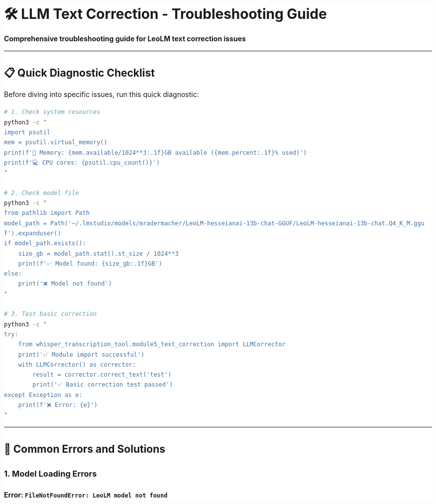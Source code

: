 # 🛠️ LLM Text Correction - Troubleshooting Guide

**Comprehensive troubleshooting guide for LeoLM text correction issues**

---

## 📋 Quick Diagnostic Checklist

Before diving into specific issues, run this quick diagnostic:

```bash
# 1. Check system resources
python3 -c "
import psutil
mem = psutil.virtual_memory()
print(f'💾 Memory: {mem.available/1024**3:.1f}GB available ({mem.percent:.1f}% used)')
print(f'💻 CPU cores: {psutil.cpu_count()}')
"

# 2. Check model file
python3 -c "
from pathlib import Path
model_path = Path('~/.lmstudio/models/mradermacher/LeoLM-hesseianai-13b-chat-GGUF/LeoLM-hesseianai-13b-chat.Q4_K_M.gguf').expanduser()
if model_path.exists():
    size_gb = model_path.stat().st_size / 1024**3
    print(f'✅ Model found: {size_gb:.1f}GB')
else:
    print('❌ Model not found')
"

# 3. Test basic correction
python3 -c "
try:
    from whisper_transcription_tool.module5_text_correction import LLMCorrector
    print('✅ Module import successful')
    with LLMCorrector() as corrector:
        result = corrector.correct_text('test')
        print('✅ Basic correction test passed')
except Exception as e:
    print(f'❌ Error: {e}')
"
```

---

## 🚨 Common Errors and Solutions

### 1. Model Loading Errors

#### Error: `FileNotFoundError: LeoLM model not found`
